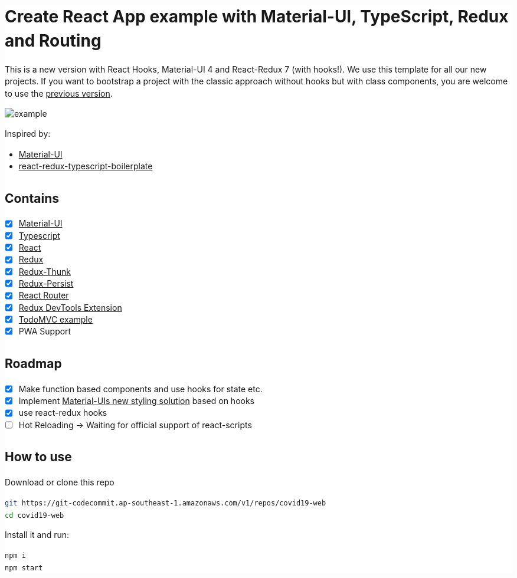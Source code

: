 # Create React App example with Material-UI, TypeScript, Redux and Routing

This is a new version with React Hooks, Material-UI 4 and React-Redux 7 (with hooks!). We use this template for all our new projects. If you want to bootstrap a project with the classic approach without hooks but with class components, you are welcome to use the [previous version](https://github.com/innFactory/create-react-app-material-typescript-redux/tree/v1).

<img width="100%" src="screenshot.png" alt="example"/>

Inspired by:

- [Material-UI](https://github.com/mui-org/material-ui)
- [react-redux-typescript-boilerplate](https://github.com/rokoroku/react-redux-typescript-boilerplate)

## Contains

- [x] [Material-UI](https://github.com/mui-org/material-ui)
- [x] [Typescript](https://www.typescriptlang.org/)
- [x] [React](https://facebook.github.io/react/)
- [x] [Redux](https://github.com/reactjs/redux)
- [x] [Redux-Thunk](https://github.com/gaearon/redux-thunk)
- [x] [Redux-Persist](https://github.com/rt2zz/redux-persist)
- [x] [React Router](https://github.com/ReactTraining/react-router)
- [x] [Redux DevTools Extension](https://github.com/zalmoxisus/redux-devtools-extension)
- [x] [TodoMVC example](http://todomvc.com)
- [x] PWA Support

## Roadmap

- [x] Make function based components and use hooks for state etc.
- [x] Implement [Material-UIs new styling solution](https://material-ui.com/css-in-js/basics/) based on hooks
- [x] use react-redux hooks
- [ ] Hot Reloading -> Waiting for official support of react-scripts

## How to use

Download or clone this repo

```bash
git https://git-codecommit.ap-southeast-1.amazonaws.com/v1/repos/covid19-web
cd covid19-web
```

Install it and run:

```bash
npm i
npm start
```

